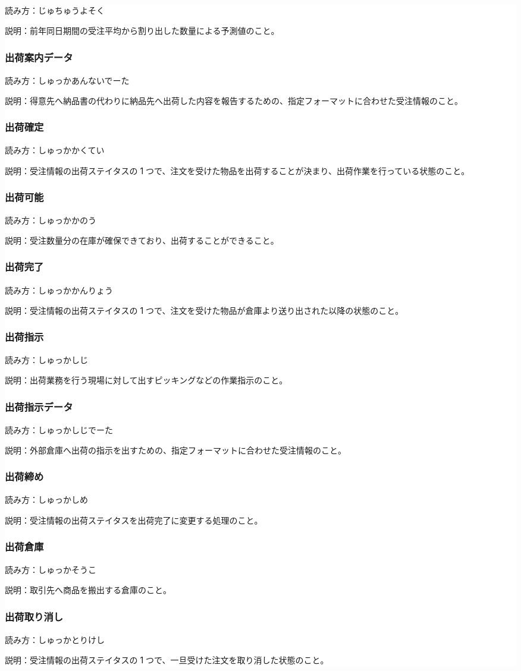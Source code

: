 読み方：じゅちゅうよそく

説明：前年同日期間の受注平均から割り出した数量による予測値のこと。

### 出荷案内データ

読み方：しゅっかあんないでーた

説明：得意先へ納品書の代わりに納品先へ出荷した内容を報告するための、指定フォーマットに合わせた受注情報のこと。

### 出荷確定

読み方：しゅっかかくてい

説明：受注情報の出荷ステイタスの 1 つで、注文を受けた物品を出荷することが決まり、出荷作業を行っている状態のこと。

### 出荷可能

読み方：しゅっかかのう

説明：受注数量分の在庫が確保できており、出荷することができること。

### 出荷完了

読み方：しゅっかかんりょう

説明：受注情報の出荷ステイタスの 1 つで、注文を受けた物品が倉庫より送り出された以降の状態のこと。

### 出荷指示

読み方：しゅっかしじ

説明：出荷業務を行う現場に対して出すピッキングなどの作業指示のこと。

### 出荷指示データ

読み方：しゅっかしじでーた

説明：外部倉庫へ出荷の指示を出すための、指定フォーマットに合わせた受注情報のこと。

### 出荷締め

読み方：しゅっかしめ

説明：受注情報の出荷ステイタスを出荷完了に変更する処理のこと。

### 出荷倉庫

読み方：しゅっかそうこ

説明：取引先へ商品を搬出する倉庫のこと。

### 出荷取り消し

読み方：しゅっかとりけし

説明：受注情報の出荷ステイタスの 1 つで、一旦受けた注文を取り消した状態のこと。

